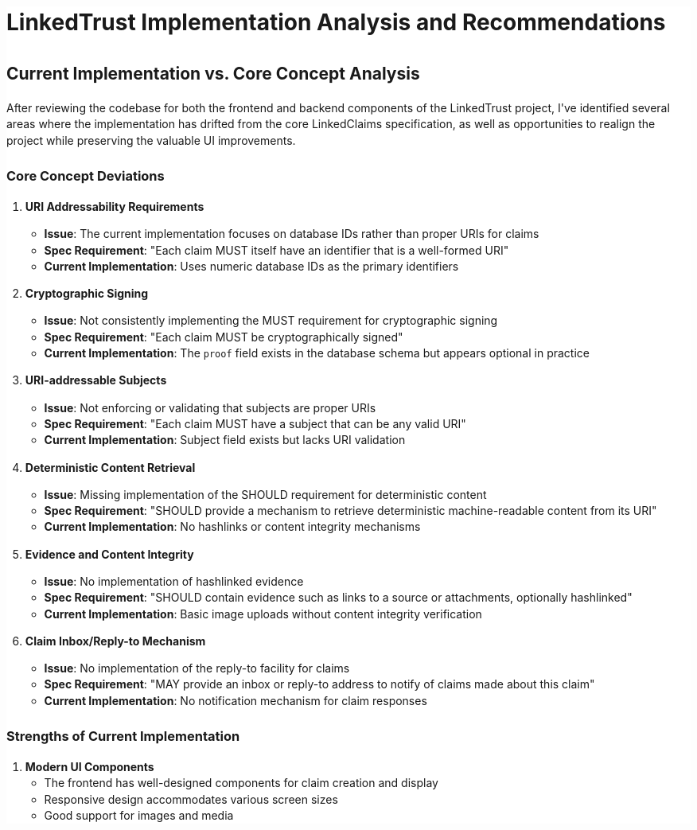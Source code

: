 # LinkedTrust Implementation Analysis and Recommendations

## Current Implementation vs. Core Concept Analysis

After reviewing the codebase for both the frontend and backend components of the LinkedTrust project, I've identified several areas where the implementation has drifted from the core LinkedClaims specification, as well as opportunities to realign the project while preserving the valuable UI improvements.

### Core Concept Deviations

1. **URI Addressability Requirements**
   - **Issue**: The current implementation focuses on database IDs rather than proper URIs for claims
   - **Spec Requirement**: "Each claim MUST itself have an identifier that is a well-formed URI"
   - **Current Implementation**: Uses numeric database IDs as the primary identifiers

2. **Cryptographic Signing**
   - **Issue**: Not consistently implementing the MUST requirement for cryptographic signing
   - **Spec Requirement**: "Each claim MUST be cryptographically signed"
   - **Current Implementation**: The `proof` field exists in the database schema but appears optional in practice

3. **URI-addressable Subjects**
   - **Issue**: Not enforcing or validating that subjects are proper URIs
   - **Spec Requirement**: "Each claim MUST have a subject that can be any valid URI"
   - **Current Implementation**: Subject field exists but lacks URI validation

4. **Deterministic Content Retrieval**
   - **Issue**: Missing implementation of the SHOULD requirement for deterministic content
   - **Spec Requirement**: "SHOULD provide a mechanism to retrieve deterministic machine-readable content from its URI"
   - **Current Implementation**: No hashlinks or content integrity mechanisms

5. **Evidence and Content Integrity**
   - **Issue**: No implementation of hashlinked evidence
   - **Spec Requirement**: "SHOULD contain evidence such as links to a source or attachments, optionally hashlinked"
   - **Current Implementation**: Basic image uploads without content integrity verification

6. **Claim Inbox/Reply-to Mechanism**
   - **Issue**: No implementation of the reply-to facility for claims
   - **Spec Requirement**: "MAY provide an inbox or reply-to address to notify of claims made about this claim"
   - **Current Implementation**: No notification mechanism for claim responses

### Strengths of Current Implementation

1. **Modern UI Components**
   - The frontend has well-designed components for claim creation and display
   - Responsive design accommodates various screen sizes
   - Good support for images and media
